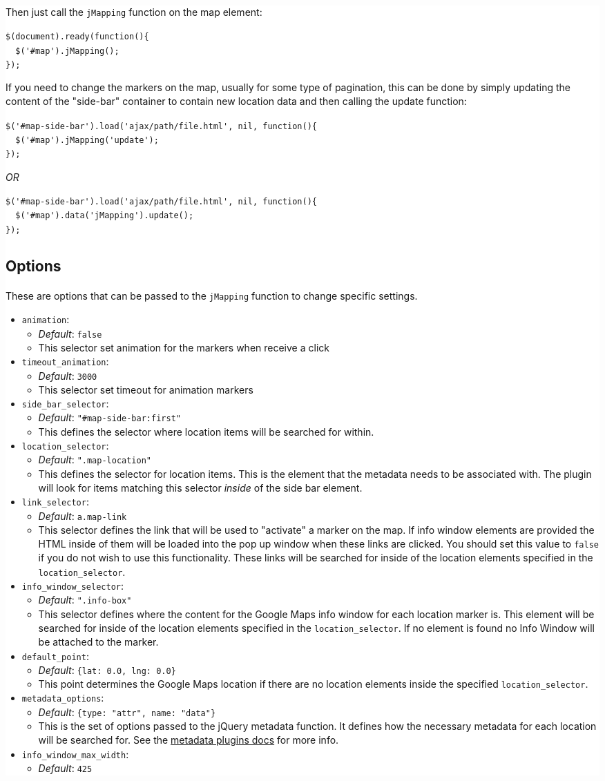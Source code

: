 Then just call the `jMapping` function on the map element:

    $(document).ready(function(){
      $('#map').jMapping();
    });


If you need to change the markers on the map, usually for some type of pagination, this can be done by simply updating the content of the "side-bar" container to contain new location data and then calling the update function:

    $('#map-side-bar').load('ajax/path/file.html', nil, function(){
      $('#map').jMapping('update');
    });

*OR*

    $('#map-side-bar').load('ajax/path/file.html', nil, function(){
      $('#map').data('jMapping').update();
    });


Options
--------

These are options that can be passed to the `jMapping` function to change specific settings.

* `animation`:
  * *Default*: `false`
  * This selector set animation for the markers when receive a click
* `timeout_animation`:
  * *Default*: `3000`
  * This selector set timeout for animation markers
* `side_bar_selector`:
  * *Default*: `"#map-side-bar:first"`
  * This defines the selector where location items will be searched for within.
* `location_selector`:
  * *Default*: `".map-location"`
  * This defines the selector for location items. This is the element that the metadata
    needs to be associated with. The plugin will look for items matching this selector *inside* of the side bar element.
* `link_selector`:
  * *Default*: `a.map-link`
  * This selector defines the link that will be used to "activate" a marker on the map. 
    If info window elements are provided the HTML inside of them will be loaded into 
    the pop up window when these links are clicked. You should set this value to `false`
    if you do not wish to use this functionality.
    These links will be searched for inside of the location elements specified in the `location_selector`.
* `info_window_selector`:
  * *Default*: `".info-box"`
  * This selector defines where the content for the Google Maps info window for each location marker is.
    This element will be searched for inside of the location elements specified in the `location_selector`.
    If no element is found no Info Window will be attached to the marker.
* `default_point`:
  * *Default*: `{lat: 0.0, lng: 0.0}`
  * This point determines the Google Maps location if there are no location elements inside the specified `location_selector`.
* `metadata_options`:
  * *Default*: `{type: "attr", name: "data"}`
  * This is the set of options passed to the jQuery metadata function. It defines how the necessary
    metadata for each location will be searched for.
    See the [metadata plugins docs](http://docs.jquery.com/Plugins/Metadata/metadata#toptions) for more info.
* `info_window_max_width`:
  * *Default*: `425`